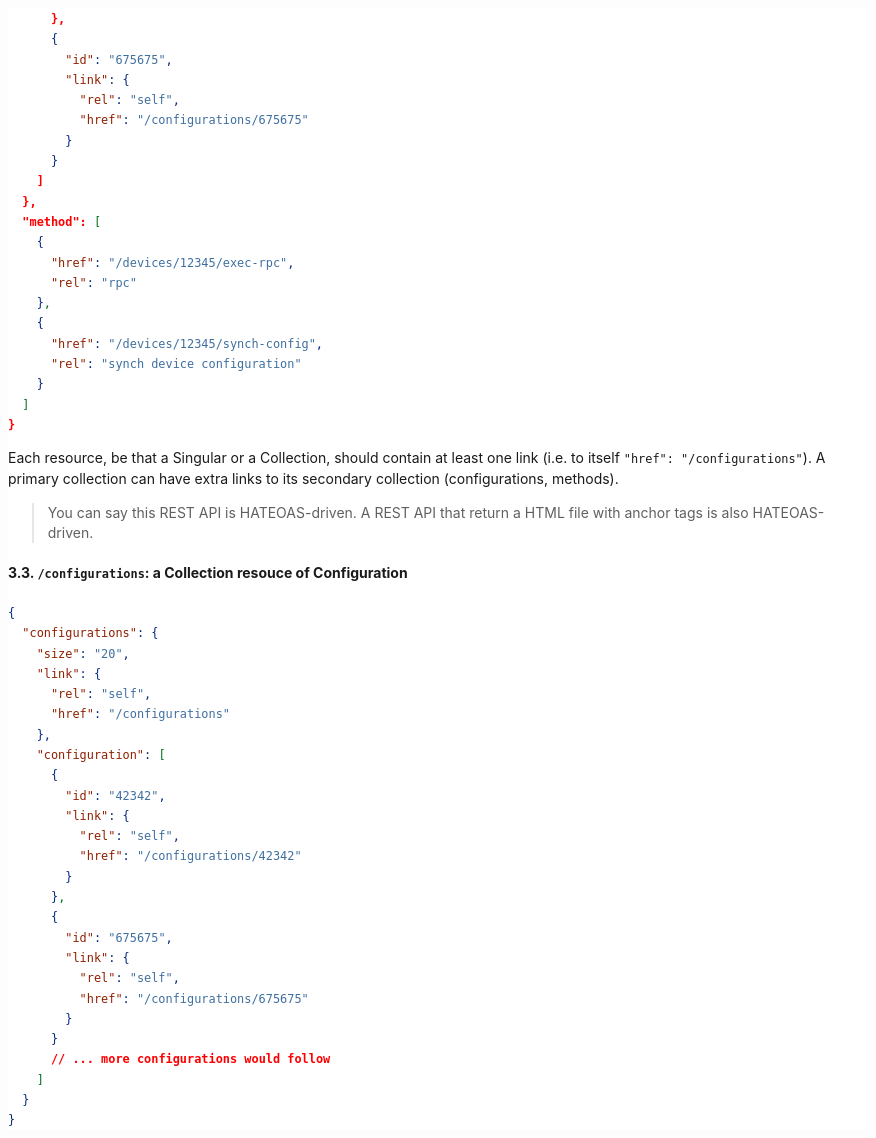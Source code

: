 ```json
      },
      {
        "id": "675675",
        "link": {
          "rel": "self",
          "href": "/configurations/675675"
        }
      }
    ]
  },
  "method": [
    {
      "href": "/devices/12345/exec-rpc",
      "rel": "rpc"
    },
    {
      "href": "/devices/12345/synch-config",
      "rel": "synch device configuration"
    }
  ]
}
```

Each resource, be that a Singular or a Collection, should contain at least one link (i.e. to itself `"href": "/configurations"`). A primary collection can have extra links to its secondary collection (configurations, methods).

> You can say this REST API is HATEOAS-driven. A REST API that return a HTML file with anchor tags is also HATEOAS-driven.

#### 3.3. `/configurations`: a Collection resouce of Configuration

```json
{
  "configurations": {
    "size": "20",
    "link": {
      "rel": "self",
      "href": "/configurations"
    },
    "configuration": [
      {
        "id": "42342",
        "link": {
          "rel": "self",
          "href": "/configurations/42342"
        }
      },
      {
        "id": "675675",
        "link": {
          "rel": "self",
          "href": "/configurations/675675"
        }
      }
      // ... more configurations would follow
    ]
  }
}
```

